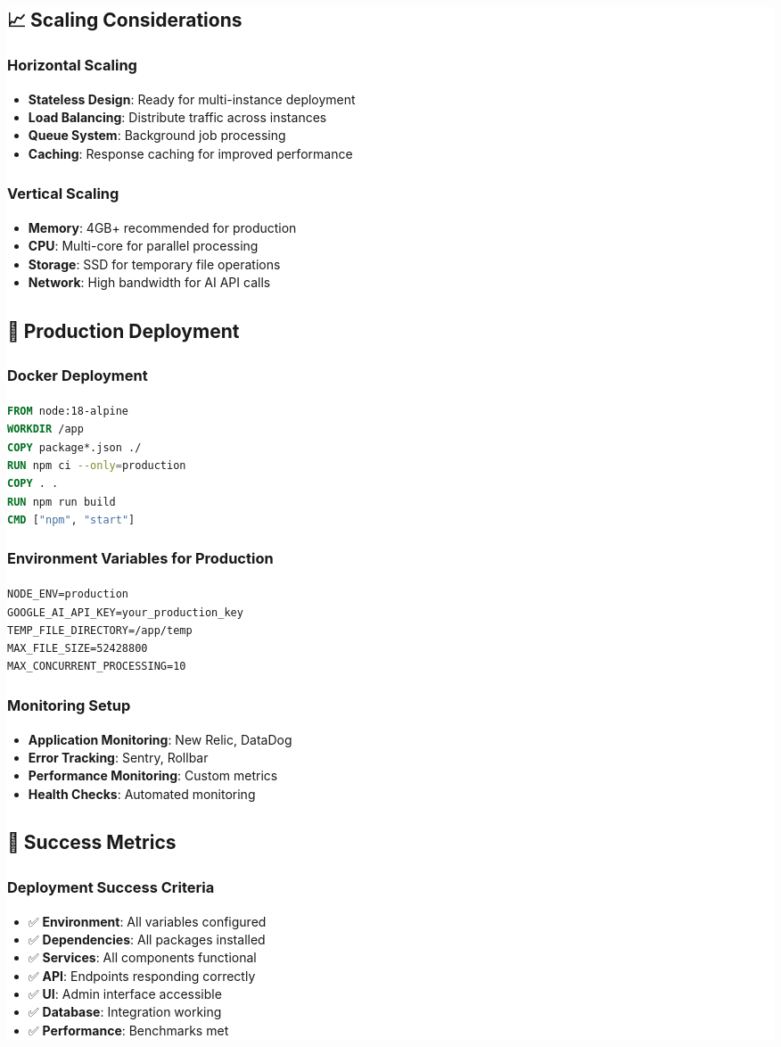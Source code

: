 ## 📈 Scaling Considerations

### Horizontal Scaling
- **Stateless Design**: Ready for multi-instance deployment
- **Load Balancing**: Distribute traffic across instances
- **Queue System**: Background job processing
- **Caching**: Response caching for improved performance

### Vertical Scaling
- **Memory**: 4GB+ recommended for production
- **CPU**: Multi-core for parallel processing
- **Storage**: SSD for temporary file operations
- **Network**: High bandwidth for AI API calls

## 🎯 Production Deployment

### Docker Deployment
```dockerfile
FROM node:18-alpine
WORKDIR /app
COPY package*.json ./
RUN npm ci --only=production
COPY . .
RUN npm run build
CMD ["npm", "start"]
```

### Environment Variables for Production
```env
NODE_ENV=production
GOOGLE_AI_API_KEY=your_production_key
TEMP_FILE_DIRECTORY=/app/temp
MAX_FILE_SIZE=52428800
MAX_CONCURRENT_PROCESSING=10
```

### Monitoring Setup
- **Application Monitoring**: New Relic, DataDog
- **Error Tracking**: Sentry, Rollbar
- **Performance Monitoring**: Custom metrics
- **Health Checks**: Automated monitoring

## 🎉 Success Metrics

### Deployment Success Criteria
- ✅ **Environment**: All variables configured
- ✅ **Dependencies**: All packages installed
- ✅ **Services**: All components functional
- ✅ **API**: Endpoints responding correctly
- ✅ **UI**: Admin interface accessible
- ✅ **Database**: Integration working
- ✅ **Performance**: Benchmarks met
